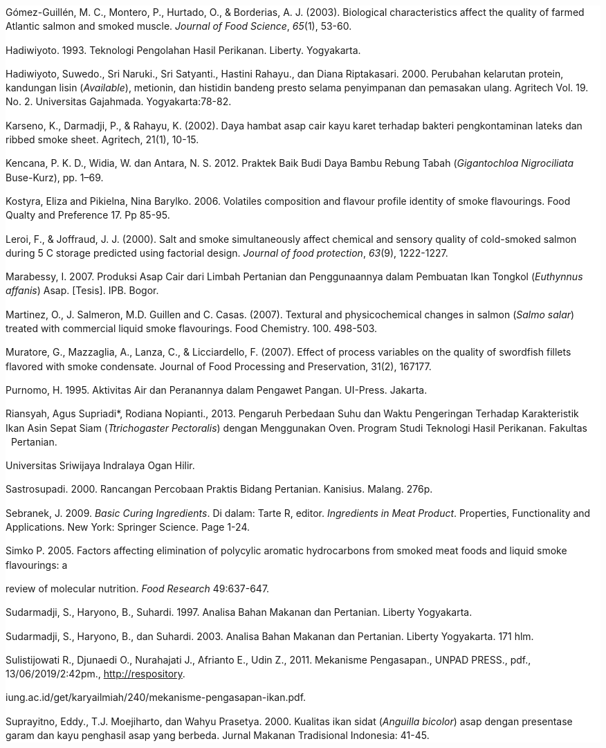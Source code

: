 <p><span class="font4">Gómez-Guillén, M. C., Montero, P., Hurtado, O., &amp;&nbsp;Borderias, A. J. (2003). Biological characteristics affect the quality of farmed Atlantic salmon and smoked muscle. </span><span class="font4" style="font-style:italic;">Journal of Food Science</span><span class="font4">, </span><span class="font4" style="font-style:italic;">65</span><span class="font4">(1), 53-60.</span></p>
<p><span class="font4">Hadiwiyoto. 1993. Teknologi Pengolahan Hasil Perikanan. Liberty. Yogyakarta.</span></p>
<p><span class="font4">Hadiwiyoto, Suwedo., Sri Naruki., Sri Satyanti., Hastini Rahayu., dan Diana Riptakasari. 2000. Perubahan kelarutan protein, kandungan lisin (</span><span class="font4" style="font-style:italic;">Available</span><span class="font4">), metionin, dan histidin bandeng presto selama penyimpanan dan pemasakan ulang. Agritech Vol. 19. No. 2. Universitas Gajahmada. Yogyakarta:78-82.</span></p>
<p><span class="font4">Karseno, K., Darmadji, P., &amp;&nbsp;Rahayu, K. (2002). Daya hambat asap cair kayu karet terhadap bakteri pengkontaminan lateks dan ribbed smoke sheet. Agritech, 21(1), 10-15.</span></p>
<p><span class="font4">Kencana, P. K. D., Widia, W. dan Antara, N. S. 2012. Praktek Baik Budi Daya Bambu Rebung Tabah (</span><span class="font4" style="font-style:italic;">Gigantochloa Nigrociliata</span><span class="font4"> Buse-Kurz), pp. 1–69.</span></p>
<p><span class="font4">Kostyra, Eliza and Pikielna, Nina Barylko. 2006. Volatiles composition and flavour profile identity of smoke flavourings. Food Qualty and Preference 17. Pp 85-95.</span></p>
<p><span class="font4">Leroi, F., &amp;&nbsp;Joffraud, J. J. (2000). Salt and smoke simultaneously affect chemical and sensory quality of cold-smoked salmon during 5 C storage predicted using factorial design. </span><span class="font4" style="font-style:italic;">Journal of food protection</span><span class="font4">, </span><span class="font4" style="font-style:italic;">63</span><span class="font4">(9), 1222-1227.</span></p>
<p><span class="font4">Marabessy, I. 2007. Produksi Asap Cair dari Limbah Pertanian dan Penggunaannya dalam Pembuatan Ikan Tongkol (</span><span class="font4" style="font-style:italic;">Euthynnus affanis</span><span class="font4">) Asap. [Tesis]. IPB. Bogor.</span></p>
<p><span class="font4">Martinez, O., J. Salmeron, M.D. Guillen and C. Casas. (2007). Textural and physicochemical changes in salmon (</span><span class="font4" style="font-style:italic;">Salmo salar</span><span class="font4">) treated with commercial liquid smoke flavourings. Food Chemistry. 100. 498-503.</span></p>
<p><span class="font4">Muratore, G., Mazzaglia, A., Lanza, C., &amp;&nbsp;Licciardello, F. (2007). Effect of process variables on the quality of swordfish fillets flavored with smoke condensate. Journal of Food Processing and Preservation, 31(2), 167177.</span></p>
<p><span class="font4">Purnomo, H. 1995. Aktivitas Air dan Peranannya dalam Pengawet Pangan. UI-Press. Jakarta.</span></p>
<p><span class="font4">Riansyah, Agus Supriadi*, Rodiana Nopianti., 2013. Pengaruh Perbedaan Suhu dan Waktu Pengeringan Terhadap Karakteristik Ikan Asin Sepat Siam (</span><span class="font4" style="font-style:italic;">Ttrichogaster Pectoralis</span><span class="font4">) dengan Menggunakan Oven. Program Studi Teknologi Hasil Perikanan. Fakultas &nbsp;&nbsp;Pertanian.</span></p>
<p><span class="font4">Universitas Sriwijaya Indralaya Ogan Hilir.</span></p>
<p><span class="font4">Sastrosupadi. 2000. Rancangan Percobaan Praktis Bidang Pertanian. Kanisius. Malang. 276p.</span></p>
<p><span class="font4">Sebranek, J. 2009. </span><span class="font4" style="font-style:italic;">Basic Curing Ingredients</span><span class="font4">. Di dalam: Tarte R, editor. </span><span class="font4" style="font-style:italic;">Ingredients in Meat Product</span><span class="font4">. Properties, Functionality and Applications. New York: Springer Science. Page 1-24.</span></p>
<p><span class="font4">Simko P. 2005. Factors affecting elimination of polycylic aromatic hydrocarbons from smoked meat foods and liquid smoke flavourings: a</span></p>
<p><span class="font4">review of molecular nutrition. </span><span class="font4" style="font-style:italic;">Food Research </span><span class="font4">49:637-647.</span></p>
<p><span class="font4">Sudarmadji, S., Haryono, B., Suhardi. 1997. Analisa Bahan Makanan dan Pertanian. Liberty Yogyakarta.</span></p>
<p><span class="font4">Sudarmadji, S., Haryono, B., dan Suhardi. 2003. Analisa Bahan Makanan dan Pertanian. Liberty Yogyakarta. 171 hlm.</span></p>
<p><span class="font4">Sulistijowati R., Djunaedi O., Nurahajati J., Afrianto E., Udin Z., 2011. Mekanisme Pengasapan., UNPAD PRESS., pdf., 13/06/2019/2:42pm., </span><a href="http://respository"><span class="font4">http://respository</span></a><span class="font4">.</span></p>
<p><span class="font4">iung.ac.id/get/karyailmiah/240/mekanisme-pengasapan-ikan.pdf.</span></p>
<p><span class="font4">Suprayitno, Eddy., T.J. Moejiharto, dan Wahyu Prasetya. 2000. Kualitas ikan sidat (</span><span class="font4" style="font-style:italic;">Anguilla bicolor</span><span class="font4">) asap dengan presentase garam dan kayu penghasil asap yang berbeda. Jurnal Makanan Tradisional Indonesia: 41-45.</span></p>